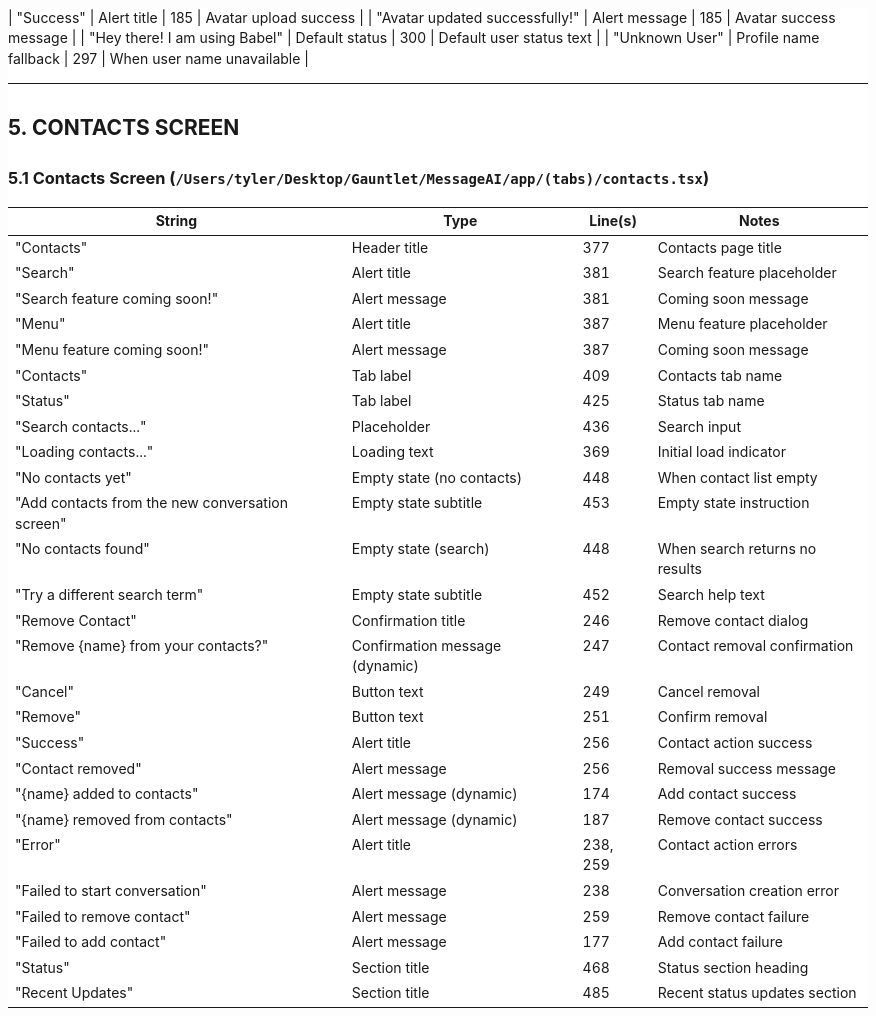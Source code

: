 | "Success" | Alert title | 185 | Avatar upload success |
| "Avatar updated successfully!" | Alert message | 185 | Avatar success message |
| "Hey there! I am using Babel" | Default status | 300 | Default user status text |
| "Unknown User" | Profile name fallback | 297 | When user name unavailable |

---

## 5. CONTACTS SCREEN

### 5.1 Contacts Screen (`/Users/tyler/Desktop/Gauntlet/MessageAI/app/(tabs)/contacts.tsx`)

| String | Type | Line(s) | Notes |
|--------|------|---------|-------|
| "Contacts" | Header title | 377 | Contacts page title |
| "Search" | Alert title | 381 | Search feature placeholder |
| "Search feature coming soon!" | Alert message | 381 | Coming soon message |
| "Menu" | Alert title | 387 | Menu feature placeholder |
| "Menu feature coming soon!" | Alert message | 387 | Coming soon message |
| "Contacts" | Tab label | 409 | Contacts tab name |
| "Status" | Tab label | 425 | Status tab name |
| "Search contacts..." | Placeholder | 436 | Search input |
| "Loading contacts..." | Loading text | 369 | Initial load indicator |
| "No contacts yet" | Empty state (no contacts) | 448 | When contact list empty |
| "Add contacts from the new conversation screen" | Empty state subtitle | 453 | Empty state instruction |
| "No contacts found" | Empty state (search) | 448 | When search returns no results |
| "Try a different search term" | Empty state subtitle | 452 | Search help text |
| "Remove Contact" | Confirmation title | 246 | Remove contact dialog |
| "Remove {name} from your contacts?" | Confirmation message (dynamic) | 247 | Contact removal confirmation |
| "Cancel" | Button text | 249 | Cancel removal |
| "Remove" | Button text | 251 | Confirm removal |
| "Success" | Alert title | 256 | Contact action success |
| "Contact removed" | Alert message | 256 | Removal success message |
| "{name} added to contacts" | Alert message (dynamic) | 174 | Add contact success |
| "{name} removed from contacts" | Alert message (dynamic) | 187 | Remove contact success |
| "Error" | Alert title | 238, 259 | Contact action errors |
| "Failed to start conversation" | Alert message | 238 | Conversation creation error |
| "Failed to remove contact" | Alert message | 259 | Remove contact failure |
| "Failed to add contact" | Alert message | 177 | Add contact failure |
| "Status" | Section title | 468 | Status section heading |
| "Recent Updates" | Section title | 485 | Recent status updates section |